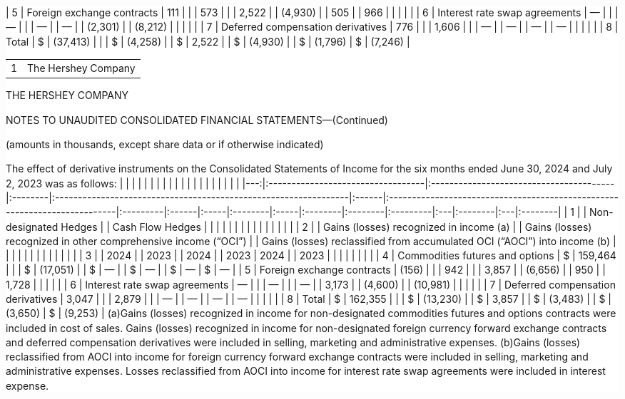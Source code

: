 |  5 | Foreign exchange contracts        | 111                                     |          |                                                                 | 573   |                                                                           |         | 2,522 |      | (4,930) |      | 505     |         | 966     |    |         |    |         |
|  6 | Interest rate swap agreements     | —                                       |          |                                                                 | —     |                                                                           |         | —     |      | —       |      | (2,301) |         | (8,212) |    |         |    |         |
|  7 | Deferred compensation derivatives | 776                                     |          |                                                                 | 1,606 |                                                                           |         | —     |      | —       |      | —       |         | —       |    |         |    |         |
|  8 | Total                             | $                                       | (37,413) |                                                                 |       | $                                                                         | (4,258) |       | $    | 2,522   |      | $       | (4,930) |         | $  | (1,796) | $  | (7,246) |

|    |                                                   |
|---:|:--------------------------------------------------|
|  1 | The Hershey Company | Q2 2024 Form 10-Q | Page 13 |


THE HERSHEY COMPANY


NOTES TO UNAUDITED CONSOLIDATED FINANCIAL STATEMENTS—(Continued)

(amounts in thousands, except share data or if otherwise indicated)


The effect of derivative instruments on the Consolidated Statements of Income for the six months ended June 30, 2024 and July 2, 2023 was as follows:
|    |                                   |                                         |         |                                                                 |       |                                                                           |          |       |      |         |      |         |         |          |    |         |    |         |
|---:|:----------------------------------|:----------------------------------------|:--------|:----------------------------------------------------------------|:------|:--------------------------------------------------------------------------|:---------|:------|:-----|:--------|:-----|:--------|:--------|:---------|:---|:--------|:---|:--------|
|  1 |                                   | Non-designated Hedges                   |         | Cash Flow Hedges                                                |       |                                                                           |          |       |      |         |      |         |         |          |    |         |    |         |
|  2 |                                   | Gains (losses) recognized in income (a) |         | Gains (losses) recognized in other comprehensive income (“OCI”) |       | Gains (losses) reclassified from accumulated OCI (“AOCI”) into income (b) |          |       |      |         |      |         |         |          |    |         |    |         |
|  3 |                                   | 2024                                    |         | 2023                                                            |       | 2024                                                                      |          | 2023  | 2024 |         | 2023 |         |         |          |    |         |    |         |
|  4 | Commodities futures and options   | $                                       | 159,464 |                                                                 |       | $                                                                         | (17,051) |       | $    | —       |      | $       | —       |          | $  | —       | $  | —       |
|  5 | Foreign exchange contracts        | (156)                                   |         |                                                                 | 942   |                                                                           |          | 3,857 |      | (6,656) |      | 950     |         | 1,728    |    |         |    |         |
|  6 | Interest rate swap agreements     | —                                       |         |                                                                 | —     |                                                                           |          | —     |      | 3,173   |      | (4,600) |         | (10,981) |    |         |    |         |
|  7 | Deferred compensation derivatives | 3,047                                   |         |                                                                 | 2,879 |                                                                           |          | —     |      | —       |      | —       |         | —        |    |         |    |         |
|  8 | Total                             | $                                       | 162,355 |                                                                 |       | $                                                                         | (13,230) |       | $    | 3,857   |      | $       | (3,483) |          | $  | (3,650) | $  | (9,253) |
(a)Gains (losses) recognized in income for non-designated commodities futures and options contracts were included in cost of sales. Gains (losses) recognized in income for non-designated foreign currency forward exchange contracts and deferred compensation derivatives were included in selling, marketing and administrative expenses.
(b)Gains (losses) reclassified from AOCI into income for foreign currency forward exchange contracts were included in selling, marketing and administrative expenses. Losses reclassified from AOCI into income for interest rate swap agreements were included in interest expense.